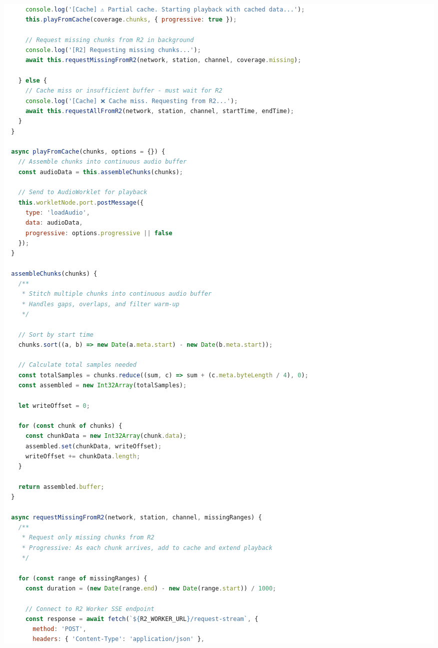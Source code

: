 ```javascript
      console.log('[Cache] ⚠️ Partial cache. Starting playback with cached data...');
      this.playFromCache(coverage.chunks, { progressive: true });
      
      // Request missing chunks from R2 in background
      console.log('[R2] Requesting missing chunks...');
      await this.requestMissingFromR2(network, station, channel, coverage.missing);
      
    } else {
      // Cache miss or insufficient buffer - must wait for R2
      console.log('[Cache] ❌ Cache miss. Requesting from R2...');
      await this.requestAllFromR2(network, station, channel, startTime, endTime);
    }
  }
  
  async playFromCache(chunks, options = {}) {
    // Assemble chunks into continuous audio buffer
    const audioData = this.assembleChunks(chunks);
    
    // Send to AudioWorklet for playback
    this.workletNode.port.postMessage({
      type: 'loadAudio',
      data: audioData,
      progressive: options.progressive || false
    });
  }
  
  assembleChunks(chunks) {
    /**
     * Stitch multiple chunks into continuous audio buffer
     * Handles gaps, overlaps, and filter warm-up
     */
    
    // Sort by start time
    chunks.sort((a, b) => new Date(a.meta.start) - new Date(b.meta.start));
    
    // Calculate total samples needed
    const totalSamples = chunks.reduce((sum, c) => sum + (c.meta.byteLength / 4), 0);
    const assembled = new Int32Array(totalSamples);
    
    let writeOffset = 0;
    
    for (const chunk of chunks) {
      const chunkData = new Int32Array(chunk.data);
      assembled.set(chunkData, writeOffset);
      writeOffset += chunkData.length;
    }
    
    return assembled.buffer;
  }
  
  async requestMissingFromR2(network, station, channel, missingRanges) {
    /**
     * Request only missing chunks from R2
     * Progressive: As each chunk arrives, add to cache and extend playback
     */
    
    for (const range of missingRanges) {
      const duration = (new Date(range.end) - new Date(range.start)) / 1000;
      
      // Connect to R2 Worker SSE endpoint
      const response = await fetch(`${R2_WORKER_URL}/request-stream`, {
        method: 'POST',
        headers: { 'Content-Type': 'application/json' },
```